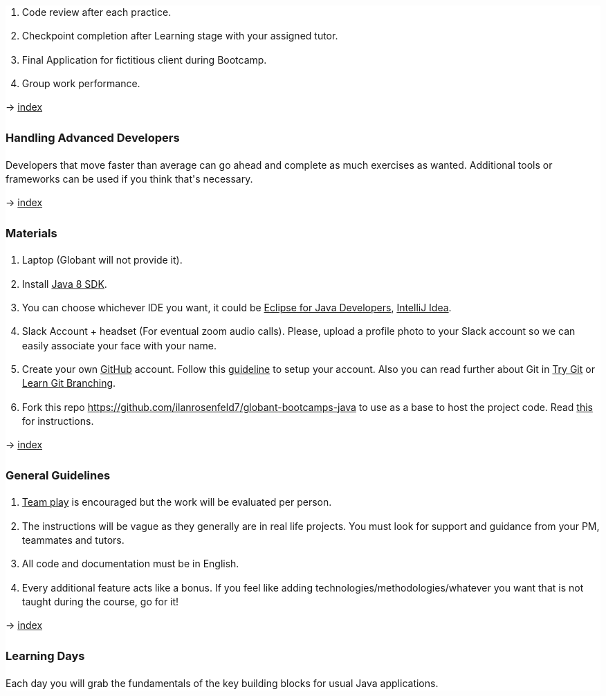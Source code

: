 1. Code review after each practice.

2. Checkpoint completion after Learning stage with your assigned tutor.

3. Final Application for fictitious client during Bootcamp.

4. Group work performance.

→ [index](#index)


### Handling Advanced Developers

Developers that move faster than average can go ahead and complete as much exercises as wanted. Additional tools or frameworks can be used if you think that's necessary.

→ [index](#index)

### Materials

1. Laptop (Globant will not provide it).

2. Install [Java 8 SDK](http://www.oracle.com/technetwork/java/javase/downloads/jdk8-downloads-2133151.html).

3. You can choose whichever IDE you want, it could be [Eclipse for Java Developers](http://www.eclipse.org/downloads/), [IntelliJ Idea](https://www.jetbrains.com/idea/).

4. Slack Account + headset (For eventual zoom audio calls). Please, upload a profile photo to your Slack account so we can easily associate your face with your name.

5. Create your own [GitHub](https://github.com/) account. Follow this [guideline](https://help.github.com/articles/set-up-git) to setup your account. Also you can read further about Git in [Try Git](https://try.github.io/levels/1/challenges/1) or [Learn Git Branching](http://pcottle.github.io/learnGitBranching/).

6. Fork this repo https://github.com/ilanrosenfeld7/globant-bootcamps-java to use as a base to host the project code. Read [this](https://help.github.com/articles/fork-a-repo/) for instructions.

→ [index](#index) 


### General Guidelines

1. [Team play](http://www.dummies.com/how-to/content/ten-qualities-of-an-effective-team-player.html) is encouraged but the work will be evaluated per person.

2. The instructions will be vague as they generally are in real life projects.
You must look for support and guidance from your PM, teammates and tutors.

3. All code and documentation must be in English.

4. Every additional feature acts like a bonus. If you feel like adding technologies/methodologies/whatever you want that is not taught during the course, go for it!

→ [index](#index)

### Learning Days ###

Each day you will grab the fundamentals of the key building blocks for usual Java applications.
